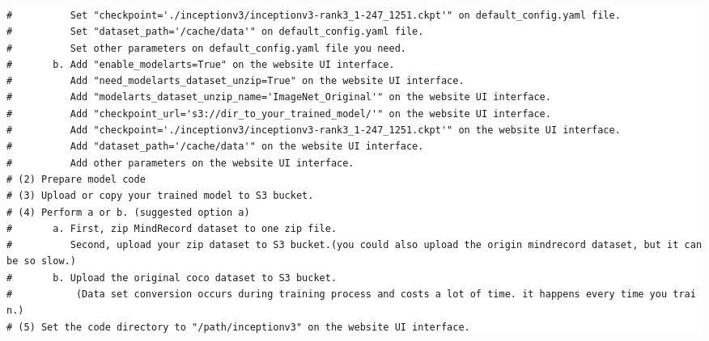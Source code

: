     #          Set "checkpoint='./inceptionv3/inceptionv3-rank3_1-247_1251.ckpt'" on default_config.yaml file.
    #          Set "dataset_path='/cache/data'" on default_config.yaml file.
    #          Set other parameters on default_config.yaml file you need.
    #       b. Add "enable_modelarts=True" on the website UI interface.
    #          Add "need_modelarts_dataset_unzip=True" on the website UI interface.
    #          Add "modelarts_dataset_unzip_name='ImageNet_Original'" on the website UI interface.
    #          Add "checkpoint_url='s3://dir_to_your_trained_model/'" on the website UI interface.
    #          Add "checkpoint='./inceptionv3/inceptionv3-rank3_1-247_1251.ckpt'" on the website UI interface.
    #          Add "dataset_path='/cache/data'" on the website UI interface.
    #          Add other parameters on the website UI interface.
    # (2) Prepare model code
    # (3) Upload or copy your trained model to S3 bucket.
    # (4) Perform a or b. (suggested option a)
    #       a. First, zip MindRecord dataset to one zip file.
    #          Second, upload your zip dataset to S3 bucket.(you could also upload the origin mindrecord dataset, but it can be so slow.)
    #       b. Upload the original coco dataset to S3 bucket.
    #           (Data set conversion occurs during training process and costs a lot of time. it happens every time you train.)
    # (5) Set the code directory to "/path/inceptionv3" on the website UI interface.